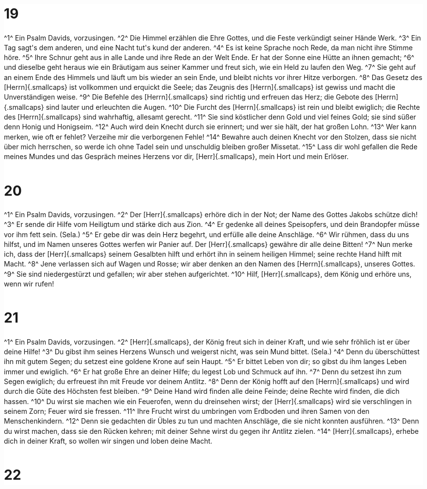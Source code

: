 # 19
^1^ Ein Psalm Davids, vorzusingen. ^2^ Die Himmel erzählen die Ehre Gottes, und die Feste verkündigt seiner Hände Werk. ^3^ Ein Tag sagt's dem anderen, und eine Nacht tut's kund der anderen. ^4^ Es ist keine Sprache noch Rede, da man nicht ihre Stimme höre. ^5^ Ihre Schnur geht aus in alle Lande und ihre Rede an der Welt Ende. Er hat der Sonne eine Hütte an ihnen gemacht; ^6^ und dieselbe geht heraus wie ein Bräutigam aus seiner Kammer und freut sich, wie ein Held zu laufen den Weg. ^7^ Sie geht auf an einem Ende des Himmels und läuft um bis wieder an sein Ende, und bleibt nichts vor ihrer Hitze verborgen. ^8^ Das Gesetz des [Herrn]{.smallcaps} ist vollkommen und erquickt die Seele; das Zeugnis des [Herrn]{.smallcaps} ist gewiss und macht die Unverständigen weise. ^9^ Die Befehle des [Herrn]{.smallcaps} sind richtig und erfreuen das Herz; die Gebote des [Herrn]{.smallcaps} sind lauter und erleuchten die Augen. ^10^ Die Furcht des [Herrn]{.smallcaps} ist rein und bleibt ewiglich; die Rechte des [Herrn]{.smallcaps} sind wahrhaftig, allesamt gerecht. ^11^ Sie sind köstlicher denn Gold und viel feines Gold; sie sind süßer denn Honig und Honigseim. ^12^ Auch wird dein Knecht durch sie erinnert; und wer sie hält, der hat großen Lohn. ^13^ Wer kann merken, wie oft er fehlet? Verzeihe mir die verborgenen Fehle! ^14^ Bewahre auch deinen Knecht vor den Stolzen, dass sie nicht über mich herrschen, so werde ich ohne Tadel sein und unschuldig bleiben großer Missetat. ^15^ Lass dir wohl gefallen die Rede meines Mundes und das Gespräch meines Herzens vor dir, [Herr]{.smallcaps}, mein Hort und mein Erlöser.

# 20
^1^ Ein Psalm Davids, vorzusingen. ^2^ Der [Herr]{.smallcaps} erhöre dich in der Not; der Name des Gottes Jakobs schütze dich! ^3^ Er sende dir Hilfe vom Heiligtum und stärke dich aus Zion. ^4^ Er gedenke all deines Speisopfers, und dein Brandopfer müsse vor ihm fett sein. (Sela.) ^5^ Er gebe dir was dein Herz begehrt, und erfülle alle deine Anschläge. ^6^ Wir rühmen, dass du uns hilfst, und im Namen unseres Gottes werfen wir Panier auf. Der [Herr]{.smallcaps} gewähre dir alle deine Bitten! ^7^ Nun merke ich, dass der [Herr]{.smallcaps} seinem Gesalbten hilft und erhört ihn in seinem heiligen Himmel; seine rechte Hand hilft mit Macht. ^8^ Jene verlassen sich auf Wagen und Rosse; wir aber denken an den Namen des [Herrn]{.smallcaps}, unseres Gottes. ^9^ Sie sind niedergestürzt und gefallen; wir aber stehen aufgerichtet. ^10^ Hilf, [Herr]{.smallcaps}, dem König und erhöre uns, wenn wir rufen!

# 21
^1^ Ein Psalm Davids, vorzusingen. ^2^ [Herr]{.smallcaps}, der König freut sich in deiner Kraft, und wie sehr fröhlich ist er über deine Hilfe! ^3^ Du gibst ihm seines Herzens Wunsch und weigerst nicht, was sein Mund bittet. (Sela.) ^4^ Denn du überschüttest ihn mit gutem Segen; du setzest eine goldene Krone auf sein Haupt. ^5^ Er bittet Leben von dir; so gibst du ihm langes Leben immer und ewiglich. ^6^ Er hat große Ehre an deiner Hilfe; du legest Lob und Schmuck auf ihn. ^7^ Denn du setzest ihn zum Segen ewiglich; du erfreuest ihn mit Freude vor deinem Antlitz. ^8^ Denn der König hofft auf den [Herrn]{.smallcaps} und wird durch die Güte des Höchsten fest bleiben. ^9^ Deine Hand wird finden alle deine Feinde; deine Rechte wird finden, die dich hassen. ^10^ Du wirst sie machen wie ein Feuerofen, wenn du dreinsehen wirst; der [Herr]{.smallcaps} wird sie verschlingen in seinem Zorn; Feuer wird sie fressen. ^11^ Ihre Frucht wirst du umbringen vom Erdboden und ihren Samen von den Menschenkindern. ^12^ Denn sie gedachten dir Übles zu tun und machten Anschläge, die sie nicht konnten ausführen. ^13^ Denn du wirst machen, dass sie den Rücken kehren; mit deiner Sehne wirst du gegen ihr Antlitz zielen. ^14^ [Herr]{.smallcaps}, erhebe dich in deiner Kraft, so wollen wir singen und loben deine Macht.

# 22